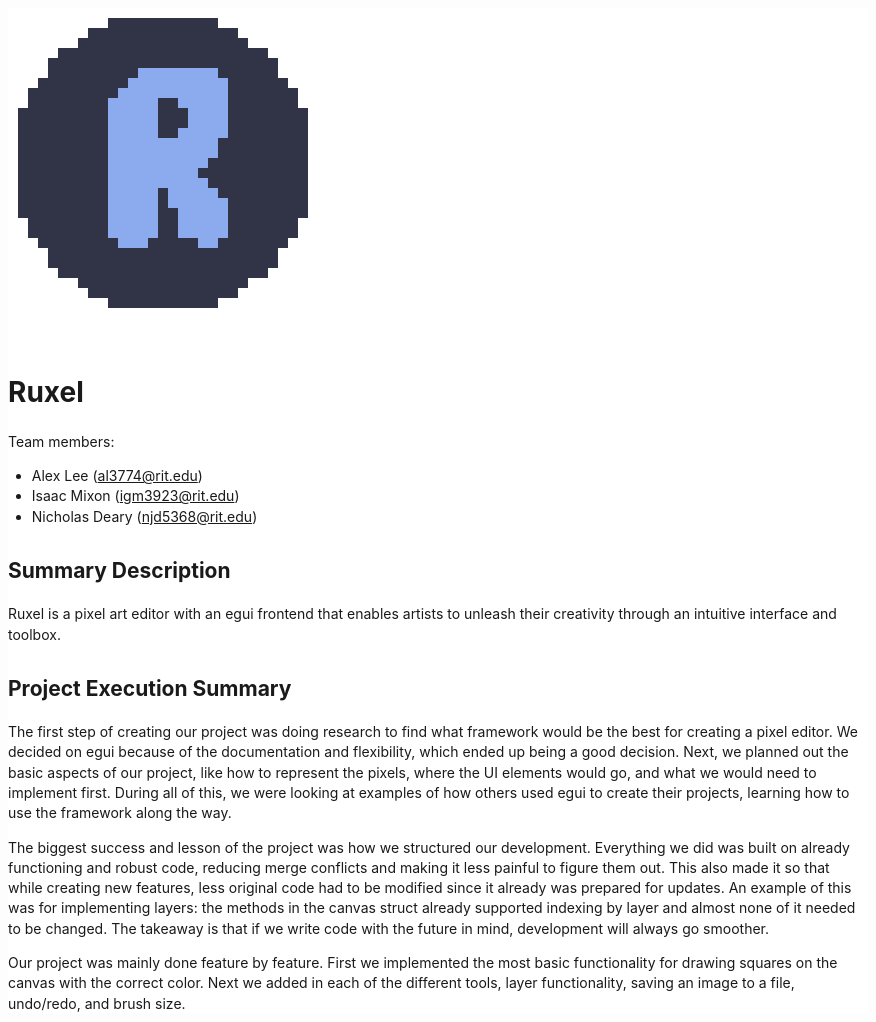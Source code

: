 ![Ruxel logo](ruxelogo.png)
# Ruxel

Team members:

- Alex Lee (al3774@rit.edu)
- Isaac Mixon (igm3923@rit.edu)
- Nicholas Deary (njd5368@rit.edu)

## Summary Description

Ruxel is a pixel art editor with an egui frontend that enables artists to unleash their creativity through an intuitive interface and toolbox.

## Project Execution Summary
The first step of creating our project was doing research to find what framework would be the best for creating a pixel editor. We decided on egui because of the documentation and flexibility, which ended up being a good decision. Next, we planned out the basic aspects of our project, like how to represent the pixels, where the UI elements would go, and what we would need to implement first. During all of this, we were looking at examples of how others used egui to create their projects, learning how to use the framework along the way. 

The biggest success and lesson of the project was how we structured our development. Everything we did was built on already functioning and robust code, reducing merge conflicts and making it less painful to figure them out. This also made it so that while creating new features, less original code had to be modified since it already was prepared for updates. An example of this was for implementing layers: the methods in the canvas struct already supported indexing by layer and almost none of it needed to be changed. The takeaway is that if we write code with the future in mind, development will always go smoother.

Our project was mainly done feature by feature. First we implemented the most basic functionality for drawing squares on the canvas with the correct color. Next we added in each of the different tools, layer functionality, saving an image to a file, undo/redo, and brush size. 
